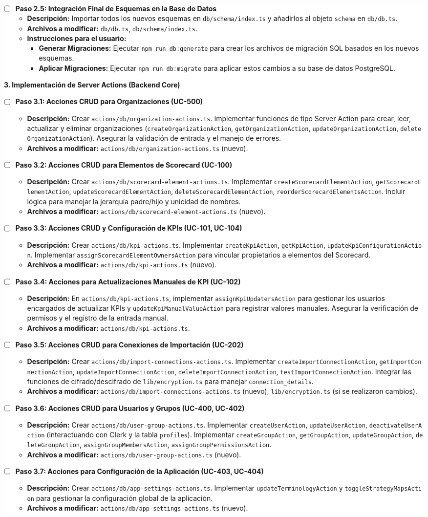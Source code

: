 - [ ] **Paso 2.5: Integración Final de Esquemas en la Base de Datos**
    *   **Descripción:** Importar todos los nuevos esquemas en `db/schema/index.ts` y añadirlos al objeto `schema` en `db/db.ts`.
    *   **Archivos a modificar:** `db/db.ts`, `db/schema/index.ts`.
    *   **Instrucciones para el usuario:**
        *   **Generar Migraciones:** Ejecutar `npm run db:generate` para crear los archivos de migración SQL basados en los nuevos esquemas.
        *   **Aplicar Migraciones:** Ejecutar `npm run db:migrate` para aplicar estos cambios a su base de datos PostgreSQL.

**3. Implementación de Server Actions (Backend Core)**

- [ ] **Paso 3.1: Acciones CRUD para Organizaciones (UC-500)**
    *   **Descripción:** Crear `actions/db/organization-actions.ts`. Implementar funciones de tipo Server Action para crear, leer, actualizar y eliminar organizaciones (`createOrganizationAction`, `getOrganizationAction`, `updateOrganizationAction`, `deleteOrganizationAction`). Asegurar la validación de entrada y el manejo de errores.
    *   **Archivos a modificar:** `actions/db/organization-actions.ts` (nuevo).

- [ ] **Paso 3.2: Acciones CRUD para Elementos de Scorecard (UC-100)**
    *   **Descripción:** Crear `actions/db/scorecard-element-actions.ts`. Implementar `createScorecardElementAction`, `getScorecardElementAction`, `updateScorecardElementAction`, `deleteScorecardElementAction`, `reorderScorecardElementsAction`. Incluir lógica para manejar la jerarquía padre/hijo y unicidad de nombres.
    *   **Archivos a modificar:** `actions/db/scorecard-element-actions.ts` (nuevo).

- [ ] **Paso 3.3: Acciones CRUD y Configuración de KPIs (UC-101, UC-104)**
    *   **Descripción:** Crear `actions/db/kpi-actions.ts`. Implementar `createKpiAction`, `getKpiAction`, `updateKpiConfigurationAction`. Implementar `assignScorecardElementOwnersAction` para vincular propietarios a elementos del Scorecard.
    *   **Archivos a modificar:** `actions/db/kpi-actions.ts` (nuevo).

- [ ] **Paso 3.4: Acciones para Actualizaciones Manuales de KPI (UC-102)**
    *   **Descripción:** En `actions/db/kpi-actions.ts`, implementar `assignKpiUpdatersAction` para gestionar los usuarios encargados de actualizar KPIs y `updateKpiManualValueAction` para registrar valores manuales. Asegurar la verificación de permisos y el registro de la entrada manual.
    *   **Archivos a modificar:** `actions/db/kpi-actions.ts`.

- [ ] **Paso 3.5: Acciones CRUD para Conexiones de Importación (UC-202)**
    *   **Descripción:** Crear `actions/db/import-connections-actions.ts`. Implementar `createImportConnectionAction`, `getImportConnectionAction`, `updateImportConnectionAction`, `deleteImportConnectionAction`, `testImportConnectionAction`. Integrar las funciones de cifrado/descifrado de `lib/encryption.ts` para manejar `connection_details`.
    *   **Archivos a modificar:** `actions/db/import-connections-actions.ts` (nuevo), `lib/encryption.ts` (si se realizaron cambios).

- [ ] **Paso 3.6: Acciones CRUD para Usuarios y Grupos (UC-400, UC-402)**
    *   **Descripción:** Crear `actions/db/user-group-actions.ts`. Implementar `createUserAction`, `updateUserAction`, `deactivateUserAction` (interactuando con Clerk y la tabla `profiles`). Implementar `createGroupAction`, `getGroupAction`, `updateGroupAction`, `deleteGroupAction`, `assignGroupMembersAction`, `assignGroupPermissionsAction`.
    *   **Archivos a modificar:** `actions/db/user-group-actions.ts` (nuevo).

- [ ] **Paso 3.7: Acciones para Configuración de la Aplicación (UC-403, UC-404)**
    *   **Descripción:** Crear `actions/db/app-settings-actions.ts`. Implementar `updateTerminologyAction` y `toggleStrategyMapsAction` para gestionar la configuración global de la aplicación.
    *   **Archivos a modificar:** `actions/db/app-settings-actions.ts` (nuevo).
